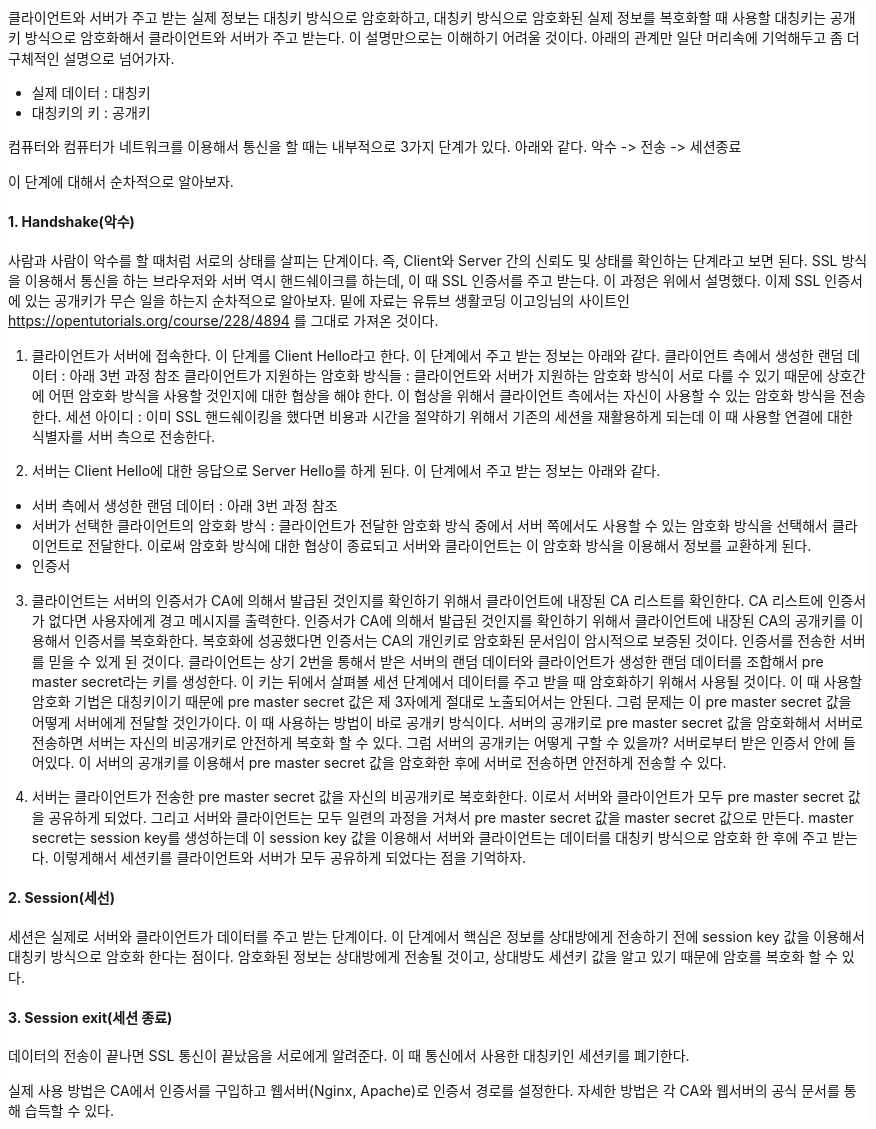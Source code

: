클라이언트와 서버가 주고 받는 실제 정보는 대칭키 방식으로 암호화하고, 대칭키 방식으로 암호화된 실제 정보를 복호화할 때 사용할 대칭키는 공개키 방식으로 암호화해서 클라이언트와 서버가 주고 받는다. 이 설명만으로는 이해하기 어려울 것이다. 아래의 관계만 일단 머리속에 기억해두고 좀 더 구체적인 설명으로 넘어가자.
- 실제 데이터 : 대칭키
- 대칭키의 키 : 공개키

컴퓨터와 컴퓨터가 네트워크를 이용해서 통신을 할 때는 내부적으로 3가지 단계가 있다. 아래와 같다.
악수 -> 전송 -> 세션종료

이 단계에 대해서 순차적으로 알아보자.

#### 1. Handshake(악수)
사람과 사람이 악수를 할 때처럼 서로의 상태를 살피는 단계이다. 즉, Client와 Server 간의 신뢰도 및 상태를 확인하는 단계라고 보면 된다.
SSL 방식을 이용해서 통신을 하는 브라우저와 서버 역시 핸드쉐이크를 하는데, 이 때 SSL 인증서를 주고 받는다. 이 과정은 위에서 설명했다. 이제 SSL 인증서에 있는 공개키가 무슨 일을 하는지 순차적으로 알아보자.
밑에 자료는 유튜브 생활코딩 이고잉님의 사이트인 https://opentutorials.org/course/228/4894 를 그대로 가져온 것이다.

1. 클라이언트가 서버에 접속한다. 이 단계를 Client Hello라고 한다. 이 단계에서 주고 받는 정보는 아래와 같다.
클라이언트 측에서 생성한 랜덤 데이터 : 아래 3번 과정 참조
클라이언트가 지원하는 암호화 방식들 : 클라이언트와 서버가 지원하는 암호화 방식이 서로 다를 수 있기 때문에 상호간에 어떤 암호화 방식을 사용할 것인지에 대한 협상을 해야 한다. 이 협상을 위해서 클라이언트 측에서는 자신이 사용할 수 있는 암호화 방식을 전송한다.
세션 아이디 : 이미 SSL 핸드쉐이킹을 했다면 비용과 시간을 절약하기 위해서 기존의 세션을 재활용하게 되는데 이 때 사용할 연결에 대한 식별자를 서버 측으로 전송한다.
 
2. 서버는 Client Hello에 대한 응답으로 Server Hello를 하게 된다. 이 단계에서 주고 받는 정보는 아래와 같다.
- 서버 측에서 생성한 랜덤 데이터 : 아래 3번 과정 참조
- 서버가 선택한 클라이언트의 암호화 방식 : 클라이언트가 전달한 암호화 방식 중에서 서버 쪽에서도 사용할 수 있는 암호화 방식을 선택해서 클라이언트로 전달한다. 이로써 암호화 방식에 대한 협상이 종료되고 서버와 클라이언트는 이 암호화 방식을 이용해서 정보를 교환하게 된다.
- 인증서
 
3. 클라이언트는 서버의 인증서가 CA에 의해서 발급된 것인지를 확인하기 위해서 클라이언트에 내장된 CA 리스트를 확인한다. CA 리스트에 인증서가 없다면 사용자에게 경고 메시지를 출력한다. 인증서가 CA에 의해서 발급된 것인지를 확인하기 위해서 클라이언트에 내장된 CA의 공개키를 이용해서 인증서를 복호화한다. 복호화에 성공했다면 인증서는 CA의 개인키로 암호화된 문서임이 암시적으로 보증된 것이다. 인증서를 전송한 서버를 믿을 수 있게 된 것이다.
클라이언트는 상기 2번을 통해서 받은 서버의 랜덤 데이터와 클라이언트가 생성한 랜덤 데이터를 조합해서 pre master secret라는 키를 생성한다. 이 키는 뒤에서 살펴볼 세션 단계에서 데이터를 주고 받을 때 암호화하기 위해서 사용될 것이다. 이 때 사용할 암호화 기법은 대칭키이기 때문에 pre master secret 값은 제 3자에게 절대로 노출되어서는 안된다.
그럼 문제는 이 pre master secret 값을 어떻게 서버에게 전달할 것인가이다. 이 때 사용하는 방법이 바로 공개키 방식이다. 서버의 공개키로 pre master secret 값을 암호화해서 서버로 전송하면 서버는 자신의 비공개키로 안전하게 복호화 할 수 있다. 그럼 서버의 공개키는 어떻게 구할 수 있을까? 서버로부터 받은 인증서 안에 들어있다. 이 서버의 공개키를 이용해서 pre master secret 값을 암호화한 후에 서버로 전송하면 안전하게 전송할 수 있다.

4. 서버는 클라이언트가 전송한 pre master secret 값을 자신의 비공개키로 복호화한다. 이로서 서버와 클라이언트가 모두 pre master secret 값을 공유하게 되었다. 그리고 서버와 클라이언트는 모두 일련의 과정을 거쳐서 pre master secret 값을 master secret 값으로 만든다. master secret는 session key를 생성하는데 이 session key 값을 이용해서 서버와 클라이언트는 데이터를 대칭키 방식으로 암호화 한 후에 주고 받는다. 이렇게해서 세션키를 클라이언트와 서버가 모두 공유하게 되었다는 점을 기억하자.

#### 2. Session(세선)
세션은 실제로 서버와 클라이언트가 데이터를 주고 받는 단계이다. 이 단계에서 핵심은 정보를 상대방에게 전송하기 전에 session key 값을 이용해서 대칭키 방식으로 암호화 한다는 점이다. 암호화된 정보는 상대방에게 전송될 것이고, 상대방도 세션키 값을 알고 있기 때문에 암호를 복호화 할 수 있다.

#### 3. Session exit(세션 종료)
데이터의 전송이 끝나면 SSL 통신이 끝났음을 서로에게 알려준다. 이 때 통신에서 사용한 대칭키인 세션키를 폐기한다.

실제 사용 방법은 CA에서 인증서를 구입하고 웹서버(Nginx, Apache)로 인증서 경로를 설정한다. 자세한 방법은 각 CA와 웹서버의 공식 문서를 통해 습득할 수 있다. 





